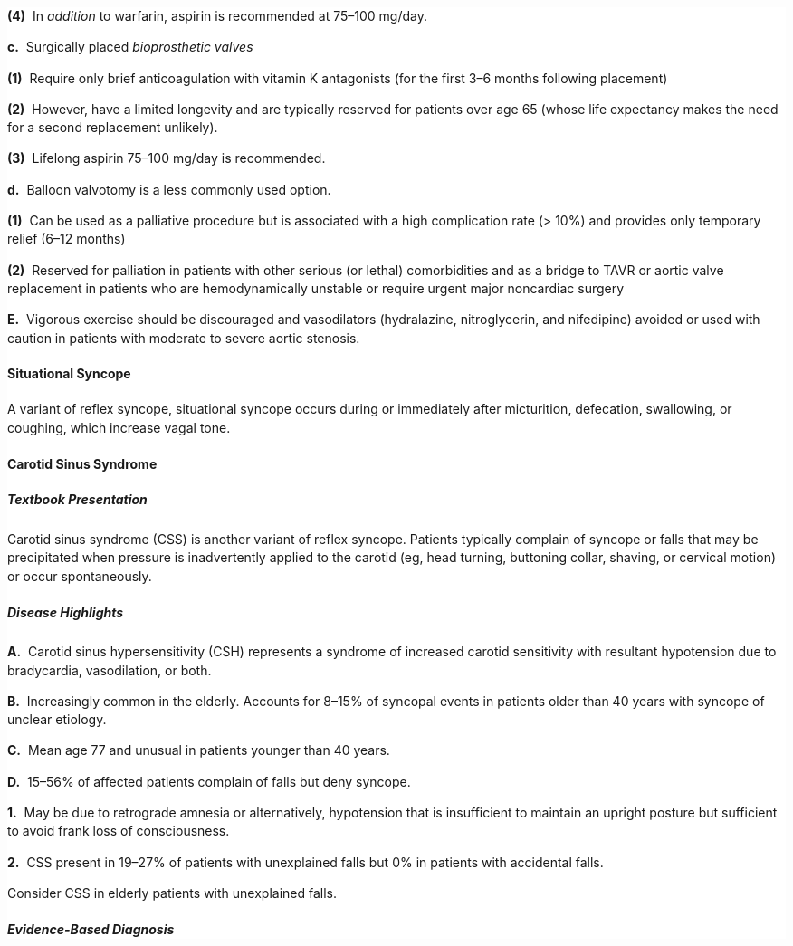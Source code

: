 **(4)**  In *addition* to warfarin, aspirin is recommended at 75–100 mg/day.

**c.**  Surgically placed *bioprosthetic valves*

**(1)**  Require only brief anticoagulation with vitamin K antagonists (for the first 3–6 months following placement)

**(2)**  However, have a limited longevity and are typically reserved for patients over age 65 (whose life expectancy makes the need for a second replacement unlikely).

**(3)**  Lifelong aspirin 75–100 mg/day is recommended.

**d.**  Balloon valvotomy is a less commonly used option.

**(1)**  Can be used as a palliative procedure but is associated with a high complication rate (> 10%) and provides only temporary relief (6–12 months)

**(2)**  Reserved for palliation in patients with other serious (or lethal) comorbidities and as a bridge to TAVR or aortic valve replacement in patients who are hemodynamically unstable or require urgent major noncardiac surgery

**E.**  Vigorous exercise should be discouraged and vasodilators (hydralazine, nitroglycerin, and nifedipine) avoided or used with caution in patients with moderate to severe aortic stenosis.

#### Situational Syncope

A variant of reflex syncope, situational syncope occurs during or immediately after micturition, defecation, swallowing, or coughing, which increase vagal tone.

#### Carotid Sinus Syndrome

##### Textbook Presentation

Carotid sinus syndrome (CSS) is another variant of reflex syncope. Patients typically complain of syncope or falls that may be precipitated when pressure is inadvertently applied to the carotid (eg, head turning, buttoning collar, shaving, or cervical motion) or occur spontaneously.

##### Disease Highlights

**A.**  Carotid sinus hypersensitivity (CSH) represents a syndrome of increased carotid sensitivity with resultant hypotension due to bradycardia, vasodilation, or both.

**B.**  Increasingly common in the elderly. Accounts for 8–15% of syncopal events in patients older than 40 years with syncope of unclear etiology.

**C.**  Mean age 77 and unusual in patients younger than 40 years.

**D.**  15–56% of affected patients complain of falls but deny syncope.

**1.**  May be due to retrograde amnesia or alternatively, hypotension that is insufficient to maintain an upright posture but sufficient to avoid frank loss of consciousness.

**2.**  CSS present in 19–27% of patients with unexplained falls but 0% in patients with accidental falls.



Consider CSS in elderly patients with unexplained falls.

##### Evidence-Based Diagnosis
